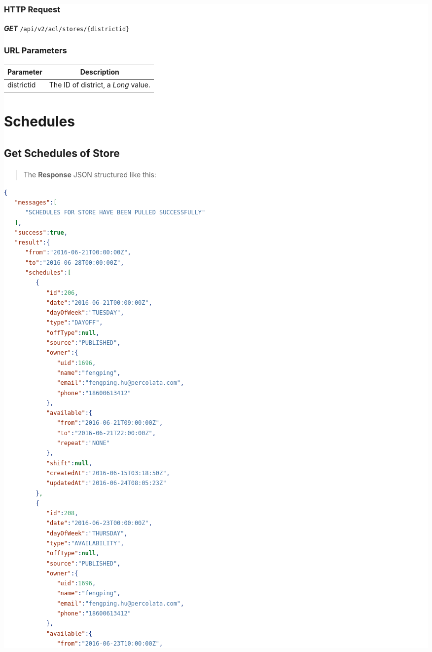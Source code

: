 ### HTTP Request

**_GET_** `/api/v2/acl/stores/{districtid}`

### URL Parameters
Parameter   | Description
 ---------- | -----------
districtid  | The ID of district, a *Long* value.

# Schedules

## Get Schedules of Store

> The **Response** JSON structured like this:

```json
{  
   "messages":[  
      "SCHEDULES FOR STORE HAVE BEEN PULLED SUCCESSFULLY"
   ],
   "success":true,
   "result":{  
      "from":"2016-06-21T00:00:00Z",
      "to":"2016-06-28T00:00:00Z",
      "schedules":[  
         {  
            "id":206,
            "date":"2016-06-21T00:00:00Z",
            "dayOfWeek":"TUESDAY",
            "type":"DAYOFF",
            "offType":null,
            "source":"PUBLISHED",
            "owner":{  
               "uid":1696,
               "name":"fengping",
               "email":"fengping.hu@percolata.com",
               "phone":"18600613412"
            },
            "available":{  
               "from":"2016-06-21T09:00:00Z",
               "to":"2016-06-21T22:00:00Z",
               "repeat":"NONE"
            },
            "shift":null,
            "createdAt":"2016-06-15T03:18:50Z",
            "updatedAt":"2016-06-24T08:05:23Z"
         },
         {  
            "id":208,
            "date":"2016-06-23T00:00:00Z",
            "dayOfWeek":"THURSDAY",
            "type":"AVAILABILITY",
            "offType":null,
            "source":"PUBLISHED",
            "owner":{  
               "uid":1696,
               "name":"fengping",
               "email":"fengping.hu@percolata.com",
               "phone":"18600613412"
            },
            "available":{  
               "from":"2016-06-23T10:00:00Z",
```